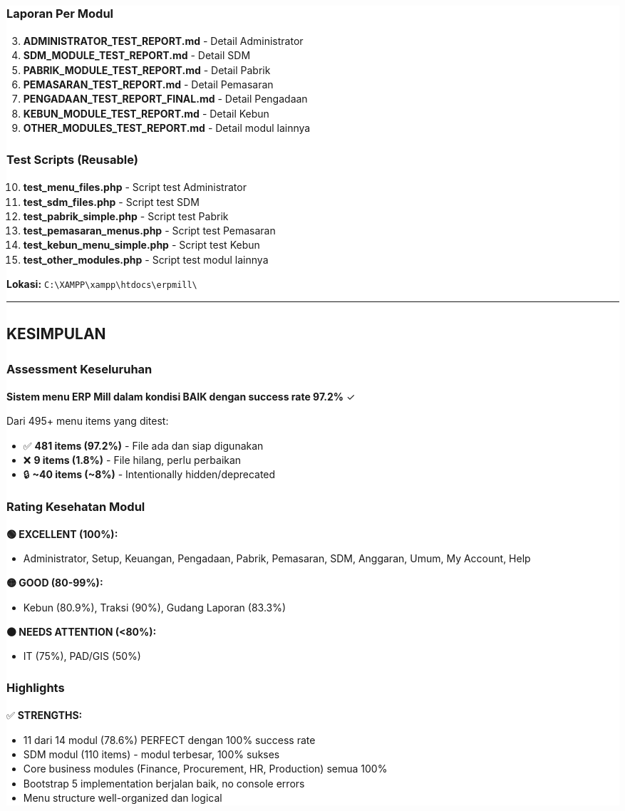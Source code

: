 ### Laporan Per Modul
3. **ADMINISTRATOR_TEST_REPORT.md** - Detail Administrator
4. **SDM_MODULE_TEST_REPORT.md** - Detail SDM
5. **PABRIK_MODULE_TEST_REPORT.md** - Detail Pabrik
6. **PEMASARAN_TEST_REPORT.md** - Detail Pemasaran
7. **PENGADAAN_TEST_REPORT_FINAL.md** - Detail Pengadaan
8. **KEBUN_MODULE_TEST_REPORT.md** - Detail Kebun
9. **OTHER_MODULES_TEST_REPORT.md** - Detail modul lainnya

### Test Scripts (Reusable)
10. **test_menu_files.php** - Script test Administrator
11. **test_sdm_files.php** - Script test SDM
12. **test_pabrik_simple.php** - Script test Pabrik
13. **test_pemasaran_menus.php** - Script test Pemasaran
14. **test_kebun_menu_simple.php** - Script test Kebun
15. **test_other_modules.php** - Script test modul lainnya

**Lokasi:** `C:\XAMPP\xampp\htdocs\erpmill\`

---

## KESIMPULAN

### Assessment Keseluruhan

**Sistem menu ERP Mill dalam kondisi BAIK dengan success rate 97.2%** ✓

Dari 495+ menu items yang ditest:
- ✅ **481 items (97.2%)** - File ada dan siap digunakan
- ❌ **9 items (1.8%)** - File hilang, perlu perbaikan
- 🔒 **~40 items (~8%)** - Intentionally hidden/deprecated

### Rating Kesehatan Modul

**🟢 EXCELLENT (100%):**
- Administrator, Setup, Keuangan, Pengadaan, Pabrik, Pemasaran, SDM, Anggaran, Umum, My Account, Help

**🟡 GOOD (80-99%):**
- Kebun (80.9%), Traksi (90%), Gudang Laporan (83.3%)

**🟠 NEEDS ATTENTION (<80%):**
- IT (75%), PAD/GIS (50%)

### Highlights

✅ **STRENGTHS:**
- 11 dari 14 modul (78.6%) PERFECT dengan 100% success rate
- SDM modul (110 items) - modul terbesar, 100% sukses
- Core business modules (Finance, Procurement, HR, Production) semua 100%
- Bootstrap 5 implementation berjalan baik, no console errors
- Menu structure well-organized dan logical
